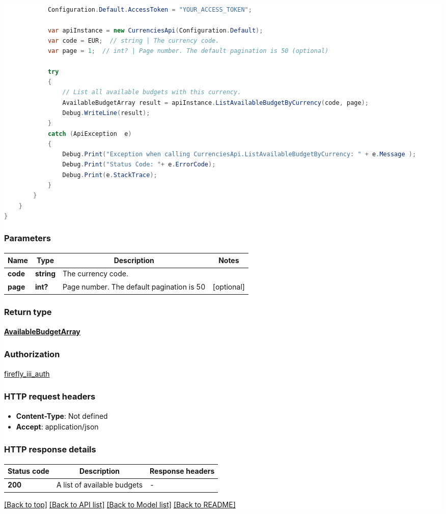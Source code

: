 ```csharp
            Configuration.Default.AccessToken = "YOUR_ACCESS_TOKEN";

            var apiInstance = new CurrenciesApi(Configuration.Default);
            var code = EUR;  // string | The currency code.
            var page = 1;  // int? | Page number. The default pagination is 50 (optional) 

            try
            {
                // List all available budgets with this currency.
                AvailableBudgetArray result = apiInstance.ListAvailableBudgetByCurrency(code, page);
                Debug.WriteLine(result);
            }
            catch (ApiException  e)
            {
                Debug.Print("Exception when calling CurrenciesApi.ListAvailableBudgetByCurrency: " + e.Message );
                Debug.Print("Status Code: "+ e.ErrorCode);
                Debug.Print(e.StackTrace);
            }
        }
    }
}
```

### Parameters

Name | Type | Description  | Notes
------------- | ------------- | ------------- | -------------
 **code** | **string**| The currency code. | 
 **page** | **int?**| Page number. The default pagination is 50 | [optional] 

### Return type

[**AvailableBudgetArray**](AvailableBudgetArray.md)

### Authorization

[firefly_iii_auth](../README.md#firefly_iii_auth)

### HTTP request headers

 - **Content-Type**: Not defined
 - **Accept**: application/json

### HTTP response details
| Status code | Description | Response headers |
|-------------|-------------|------------------|
| **200** | A list of available budgets |  -  |

[[Back to top]](#) [[Back to API list]](../README.md#documentation-for-api-endpoints) [[Back to Model list]](../README.md#documentation-for-models) [[Back to README]](../README.md)
